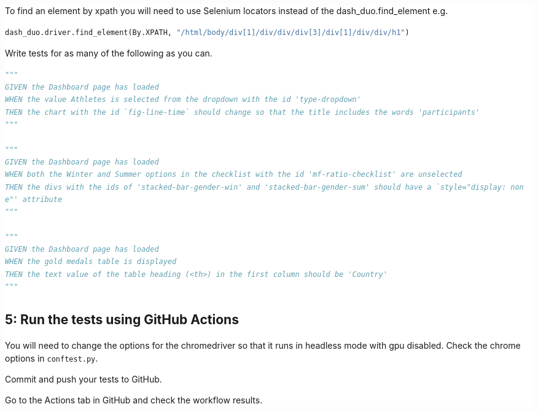 To find an element by xpath you will need to use Selenium locators instead of the dash_duo.find_element e.g.

```python
dash_duo.driver.find_element(By.XPATH, "/html/body/div[1]/div/div/div[3]/div[1]/div/div/h1")
```

Write tests for as many of the following as you can.

```python
"""
GIVEN the Dashboard page has loaded
WHEN the value Athletes is selected from the dropdown with the id 'type-dropdown'
THEN the chart with the id `fig-line-time` should change so that the title includes the words 'participants'
"""

"""
GIVEN the Dashboard page has loaded
WHEN both the Winter and Summer options in the checklist with the id 'mf-ratio-checklist' are unselected
THEN the divs with the ids of 'stacked-bar-gender-win' and 'stacked-bar-gender-sum' should have a `style="display: none"' attribute
"""

"""
GIVEN the Dashboard page has loaded
WHEN the gold medals table is displayed
THEN the text value of the table heading (<th>) in the first column should be 'Country'
"""
```

## 5: Run the tests using GitHub Actions

You will need to change the options for the chromedriver so that it runs in headless mode with gpu disabled. Check the
chrome options in `conftest.py`.

Commit and push your tests to GitHub.

Go to the Actions tab in GitHub and check the workflow results.
